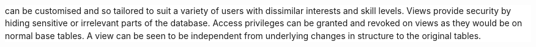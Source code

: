 can
be
customised
and
so
tailored
to
suit
a
variety
of
users
with
dissimilar
interests
and
skill
levels.
Views
provide
security
by
hiding
sensitive
or
irrelevant
parts
of
the
database.
Access
privileges
can
be
granted
and
revoked
on
views
as
they
would
be
on
normal
base
tables.
A
view
can
be
seen
to
be
independent
from
underlying
changes
in
structure
to
the
original
tables.